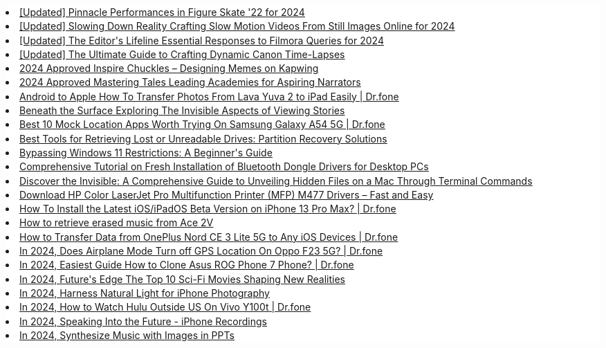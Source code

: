<li><a href="https://article-helps.techidaily.com/updated-pinnacle-performances-in-figure-skate-22-for-2024/"><u>[Updated] Pinnacle Performances in Figure Skate '22 for 2024</u></a></li>
<li><a href="https://article-helps.techidaily.com/updated-slowing-down-reality-crafting-slow-motion-videos-from-still-images-online-for-2024/"><u>[Updated] Slowing Down Reality Crafting Slow Motion Videos From Still Images Online for 2024</u></a></li>
<li><a href="https://article-helps.techidaily.com/updated-the-editors-lifeline-essential-responses-to-filmora-queries-for-2024/"><u>[Updated] The Editor's Lifeline Essential Responses to Filmora Queries for 2024</u></a></li>
<li><a href="https://article-helps.techidaily.com/updated-the-ultimate-guide-to-crafting-dynamic-canon-time-lapses/"><u>[Updated] The Ultimate Guide to Crafting Dynamic Canon Time-Lapses</u></a></li>
<li><a href="https://extra-guidance.techidaily.com/2024-approved-inspire-chuckles-designing-memes-on-kapwing/"><u>2024 Approved Inspire Chuckles – Designing Memes on Kapwing</u></a></li>
<li><a href="https://extra-approaches.techidaily.com/2024-approved-mastering-tales-leading-academies-for-aspiring-narrators/"><u>2024 Approved Mastering Tales Leading Academies for Aspiring Narrators</u></a></li>
<li><a href="https://blog-min.techidaily.com/android-to-apple-how-to-transfer-photos-from-lava-yuva-2-to-ipad-easily-drfone-by-drfone-transfer-from-android-transfer-from-android/"><u>Android to Apple How To Transfer Photos From Lava Yuva 2 to iPad Easily | Dr.fone</u></a></li>
<li><a href="https://instagram-clips.techidaily.com/beneath-the-surface-exploring-the-invisible-aspects-of-viewing-stories/"><u>Beneath the Surface Exploring The Invisible Aspects of Viewing Stories</u></a></li>
<li><a href="https://fake-location.techidaily.com/best-10-mock-location-apps-worth-trying-on-samsung-galaxy-a54-5g-drfone-by-drfone-virtual-android/"><u>Best 10 Mock Location Apps Worth Trying On Samsung Galaxy A54 5G | Dr.fone</u></a></li>
<li><a href="https://video-content-creator.techidaily.com/best-tools-for-retrieving-lost-or-unreadable-drives-partition-recovery-solutions/"><u>Best Tools for Retrieving Lost or Unreadable Drives: Partition Recovery Solutions</u></a></li>
<li><a href="https://windows11.techidaily.com/bypassing-windows-11-restrictions-a-beginners-guide/"><u>Bypassing Windows 11 Restrictions: A Beginner's Guide</u></a></li>
<li><a href="https://win-amazing.techidaily.com/comprehensive-tutorial-on-fresh-installation-of-bluetooth-dongle-drivers-for-desktop-pcs/"><u>Comprehensive Tutorial on Fresh Installation of Bluetooth Dongle Drivers for Desktop PCs</u></a></li>
<li><a href="https://tech-renaissance.techidaily.com/discover-the-invisible-a-comprehensive-guide-to-unveiling-hidden-files-on-a-mac-through-terminal-commands/"><u>Discover the Invisible: A Comprehensive Guide to Unveiling Hidden Files on a Mac Through Terminal Commands</u></a></li>
<li><a href="https://hardware-updates.techidaily.com/download-hp-color-laserjet-pro-multifunction-printer-mfp-m477-drivers-fast-and-easy/"><u>Download HP Color LaserJet Pro Multifunction Printer (MFP) M477 Drivers – Fast and Easy</u></a></li>
<li><a href="https://blog-min.techidaily.com/how-to-install-the-latest-iosipados-beta-version-on-iphone-13-pro-max-drfone-by-drfone-ios-system-repair-ios-system-repair/"><u>How To Install the Latest iOS/iPadOS Beta Version on iPhone 13 Pro Max? | Dr.fone</u></a></li>
<li><a href="https://blog-min.techidaily.com/how-to-retrieve-erased-music-from-ace-2v-by-fonelab-android-recover-music/"><u>How to retrieve erased music from Ace 2V</u></a></li>
<li><a href="https://android-transfer.techidaily.com/how-to-transfer-data-from-oneplus-nord-ce-3-lite-5g-to-any-ios-devices-drfone-by-drfone-transfer-from-android-transfer-from-android/"><u>How to Transfer Data from OnePlus Nord CE 3 Lite 5G to Any iOS Devices | Dr.fone</u></a></li>
<li><a href="https://review-topics.techidaily.com/in-2024-does-airplane-mode-turn-off-gps-location-on-oppo-f23-5g-drfone-by-drfone-virtual-android/"><u>In 2024, Does Airplane Mode Turn off GPS Location On Oppo F23 5G? | Dr.fone</u></a></li>
<li><a href="https://android-transfer.techidaily.com/in-2024-easiest-guide-how-to-clone-asus-rog-phone-7-phone-drfone-by-drfone-transfer-from-android-transfer-from-android/"><u>In 2024, Easiest Guide How to Clone Asus ROG Phone 7 Phone? | Dr.fone</u></a></li>
<li><a href="https://article-helps.techidaily.com/in-2024-futures-edge-the-top-10-sci-fi-movies-shaping-new-realities/"><u>In 2024, Future's Edge The Top 10 Sci-Fi Movies Shaping New Realities</u></a></li>
<li><a href="https://article-helps.techidaily.com/in-2024-harness-natural-light-for-iphone-photography/"><u>In 2024, Harness Natural Light for iPhone Photography</u></a></li>
<li><a href="https://phone-solutions.techidaily.com/in-2024-how-to-watch-hulu-outside-us-on-vivo-y100t-drfone-by-drfone-virtual-android/"><u>In 2024, How to Watch Hulu Outside US On Vivo Y100t | Dr.fone</u></a></li>
<li><a href="https://article-helps.techidaily.com/in-2024-speaking-into-the-future-iphone-recordings/"><u>In 2024, Speaking Into the Future - iPhone Recordings</u></a></li>
<li><a href="https://article-helps.techidaily.com/in-2024-synthesize-music-with-images-in-ppts/"><u>In 2024, Synthesize Music with Images in PPTs</u></a></li>
